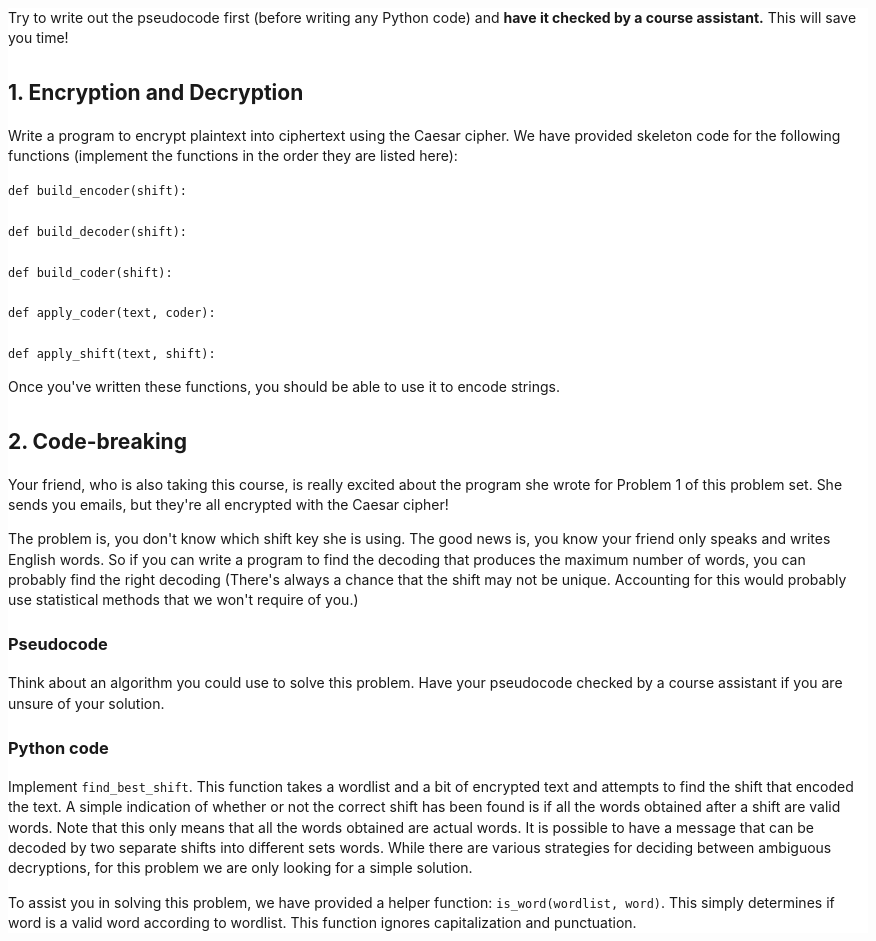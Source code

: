 [computer programming]: http://en.wikipedia.org/wiki/Computer_programming
[algorithm]: http://en.wikipedia.org/wiki/Algorithm
[programming language]: http://en.wikipedia.org/wiki/Programming_language
[variable declarations]: http://en.wikipedia.org/wiki/Variable_declaration
[subroutines]: http://en.wikipedia.org/wiki/Subroutines
[wikipedia]: http://en.wikipedia.org/wiki/Pseudocode

Try to write out the pseudocode first (before writing any Python code) and
**have it checked by a course assistant.** This will save you time!

## 1. Encryption and Decryption

Write a program to encrypt plaintext into ciphertext using the Caesar cipher.
We have provided skeleton code for the following functions (implement the
functions in the order they are listed here):
    
    def build_encoder(shift):
    
    def build_decoder(shift):
    
    def build_coder(shift):
    
    def apply_coder(text, coder):
        
    def apply_shift(text, shift):

Once you've written these functions, you should be able to use it to encode
strings.

## 2. Code-breaking

Your friend, who is also taking this course, is really excited about the
program she wrote for Problem 1 of this problem set. She sends you emails, but
they're all encrypted with the Caesar cipher!

The problem is, you don't know which shift key she is using. The good news is,
you know your friend only speaks and writes English words. So if you can write
a program to find the decoding that produces the maximum number of words, you
can probably find the right decoding (There's always a chance that the shift
may not be unique. Accounting for this would probably use statistical methods
that we won't require of you.)

### Pseudocode

Think about an algorithm you could use to solve this problem. Have your
pseudocode checked by a course assistant if you are unsure of your solution.

### Python code

Implement `find_best_shift`. This function takes a wordlist and a bit of
encrypted text and attempts to find the shift that encoded the text. A simple
indication of whether or not the correct shift has been found is if all the
words obtained after a shift are valid words. Note that this only means that
all the words obtained are actual words. It is possible to have a message that
can be decoded by two separate shifts into different sets words. While there
are various strategies for deciding between ambiguous decryptions, for this
problem we are only looking for a simple solution.

To assist you in solving this problem, we have provided a helper function:
`is_word(wordlist, word)`. This simply determines if word is a valid word
according to wordlist. This function ignores capitalization and punctuation.


[Wikipedia article]: http://en.wikipedia.org/wiki/Caesar_cipher
[Algorithm related articles]: http://en.wikipedia.org/wiki/Wikipedia:Algorithms_on_Wikipedia